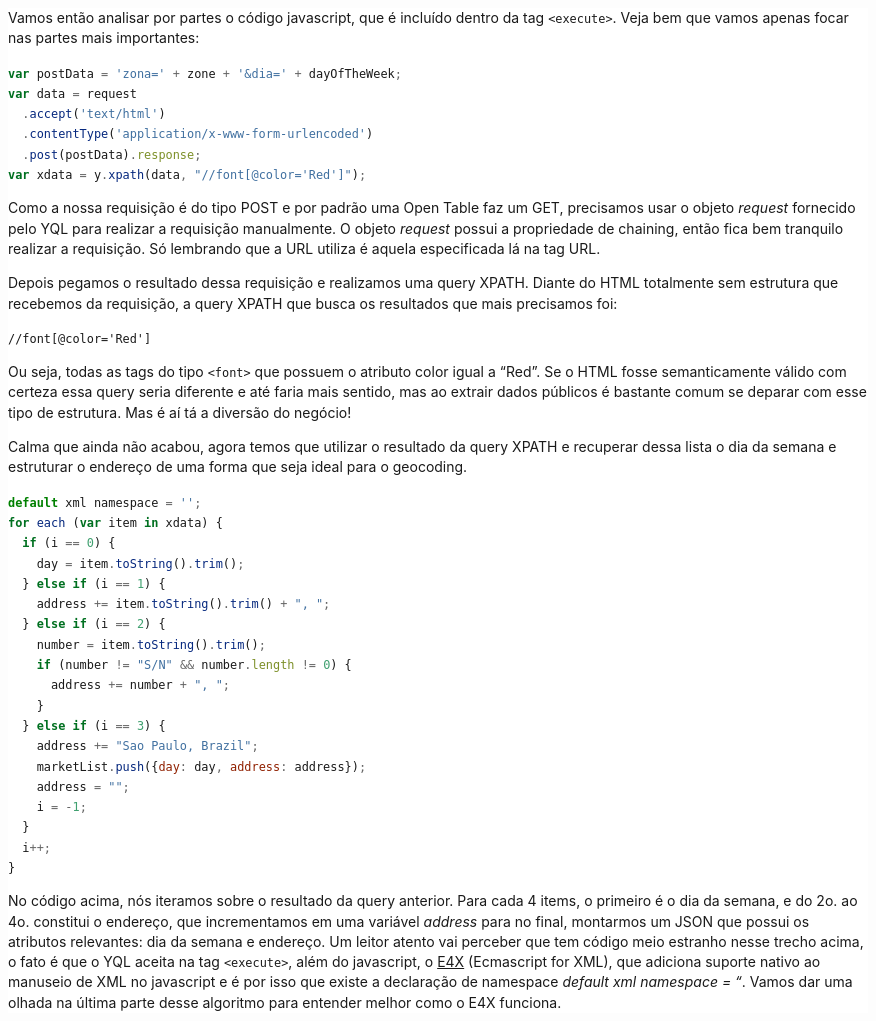 Vamos então analisar por partes o código javascript, que é incluído dentro da tag `<execute>`. Veja bem que vamos apenas focar nas partes mais importantes:

```javascript
var postData = 'zona=' + zone + '&dia=' + dayOfTheWeek;
var data = request
  .accept('text/html')
  .contentType('application/x-www-form-urlencoded')
  .post(postData).response;
var xdata = y.xpath(data, "//font[@color='Red']");
```

Como a nossa requisição é do tipo POST e por padrão uma Open Table faz um GET, precisamos usar o objeto _request_ fornecido pelo YQL para realizar a requisição manualmente. O objeto _request_ possui a propriedade de chaining, então fica bem tranquilo realizar a requisição. Só lembrando que a URL utiliza é aquela especificada lá na tag URL.

Depois pegamos o resultado dessa requisição e realizamos uma query XPATH. Diante do HTML totalmente sem estrutura que recebemos da requisição, a query XPATH que busca os resultados que mais precisamos foi:

    //font[@color='Red']

Ou seja, todas as tags do tipo `<font>` que possuem o atributo color igual a “Red”. Se o HTML fosse semanticamente válido com certeza essa query seria diferente e até faria mais sentido, mas ao extrair dados públicos é bastante comum se deparar com esse tipo de estrutura. Mas é aí tá a diversão do negócio!

Calma que ainda não acabou, agora temos que utilizar o resultado da query XPATH e recuperar dessa lista o dia da semana e estruturar o endereço de uma forma que seja ideal para o geocoding.

```javascript
default xml namespace = '';
for each (var item in xdata) {
  if (i == 0) {
    day = item.toString().trim();
  } else if (i == 1) {
    address += item.toString().trim() + ", ";
  } else if (i == 2) {
    number = item.toString().trim();
    if (number != "S/N" && number.length != 0) {
      address += number + ", ";
    }
  } else if (i == 3) {
    address += "Sao Paulo, Brazil";
    marketList.push({day: day, address: address});
    address = "";
    i = -1;
  }
  i++;
}
```

No código acima, nós iteramos sobre o resultado da query anterior. Para cada 4 items, o primeiro é o dia da semana, e do 2o. ao 4o. constitui o endereço, que incrementamos em uma variável _address_ para no final, montarmos um JSON que possui os atributos relevantes: dia da semana e endereço. Um leitor atento vai perceber que tem código meio estranho nesse trecho acima, o fato é que o YQL aceita na tag `<execute>`, além do javascript, o [E4X](http://www.w3schools.com/e4x/default.asp) (Ecmascript for XML), que adiciona suporte nativo ao manuseio de XML no javascript e é por isso que existe a declaração de namespace _default xml namespace = “_. Vamos dar uma olhada na última parte desse algoritmo para entender melhor como o E4X funciona.
